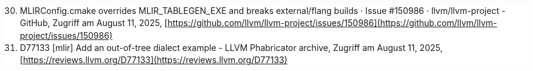 30. MLIRConfig.cmake overrides MLIR\_TABLEGEN\_EXE and breaks external/flang builds · Issue \#150986 · llvm/llvm-project \- GitHub, Zugriff am August 11, 2025, [https://github.com/llvm/llvm-project/issues/150986](https://github.com/llvm/llvm-project/issues/150986)  
31. D77133 \[mlir\] Add an out-of-tree dialect example \- LLVM Phabricator archive, Zugriff am August 11, 2025, [https://reviews.llvm.org/D77133](https://reviews.llvm.org/D77133)
